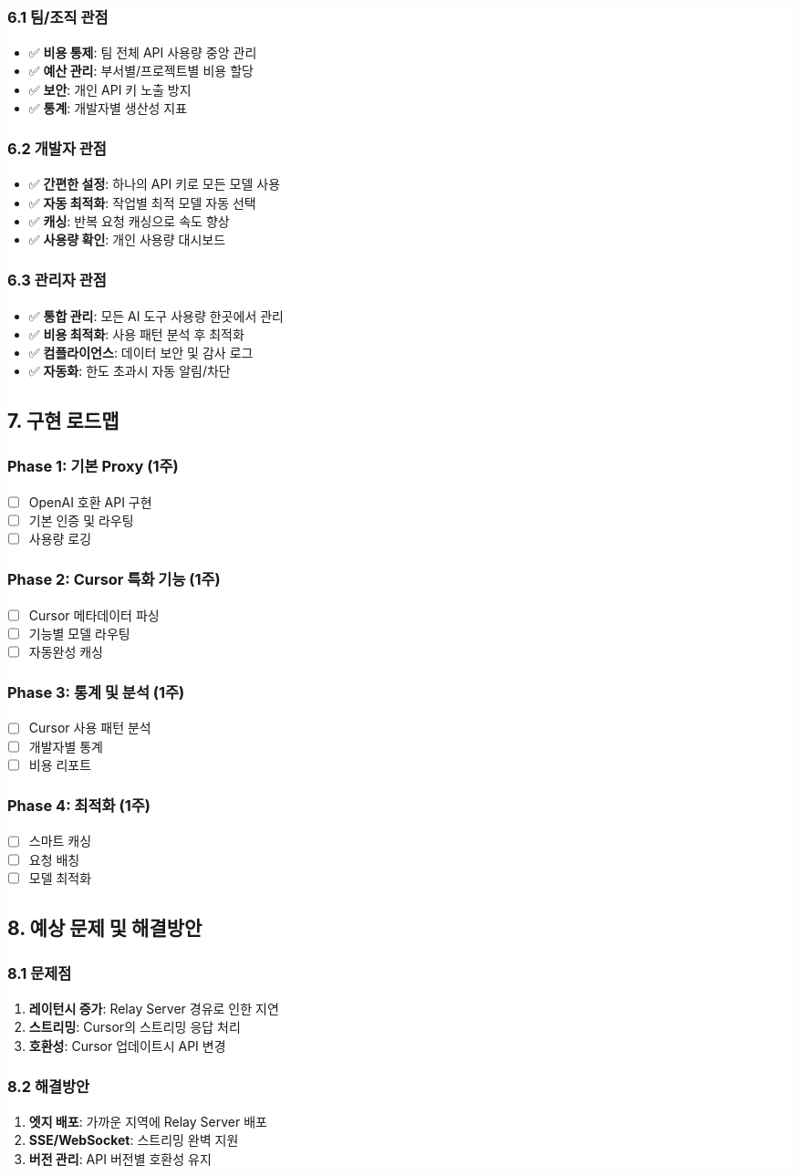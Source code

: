 ### 6.1 팀/조직 관점
- ✅ **비용 통제**: 팀 전체 API 사용량 중앙 관리
- ✅ **예산 관리**: 부서별/프로젝트별 비용 할당
- ✅ **보안**: 개인 API 키 노출 방지
- ✅ **통계**: 개발자별 생산성 지표

### 6.2 개발자 관점
- ✅ **간편한 설정**: 하나의 API 키로 모든 모델 사용
- ✅ **자동 최적화**: 작업별 최적 모델 자동 선택
- ✅ **캐싱**: 반복 요청 캐싱으로 속도 향상
- ✅ **사용량 확인**: 개인 사용량 대시보드

### 6.3 관리자 관점
- ✅ **통합 관리**: 모든 AI 도구 사용량 한곳에서 관리
- ✅ **비용 최적화**: 사용 패턴 분석 후 최적화
- ✅ **컴플라이언스**: 데이터 보안 및 감사 로그
- ✅ **자동화**: 한도 초과시 자동 알림/차단

## 7. 구현 로드맵

### Phase 1: 기본 Proxy (1주)
- [ ] OpenAI 호환 API 구현
- [ ] 기본 인증 및 라우팅
- [ ] 사용량 로깅

### Phase 2: Cursor 특화 기능 (1주)
- [ ] Cursor 메타데이터 파싱
- [ ] 기능별 모델 라우팅
- [ ] 자동완성 캐싱

### Phase 3: 통계 및 분석 (1주)
- [ ] Cursor 사용 패턴 분석
- [ ] 개발자별 통계
- [ ] 비용 리포트

### Phase 4: 최적화 (1주)
- [ ] 스마트 캐싱
- [ ] 요청 배칭
- [ ] 모델 최적화

## 8. 예상 문제 및 해결방안

### 8.1 문제점
1. **레이턴시 증가**: Relay Server 경유로 인한 지연
2. **스트리밍**: Cursor의 스트리밍 응답 처리
3. **호환성**: Cursor 업데이트시 API 변경

### 8.2 해결방안
1. **엣지 배포**: 가까운 지역에 Relay Server 배포
2. **SSE/WebSocket**: 스트리밍 완벽 지원
3. **버전 관리**: API 버전별 호환성 유지
